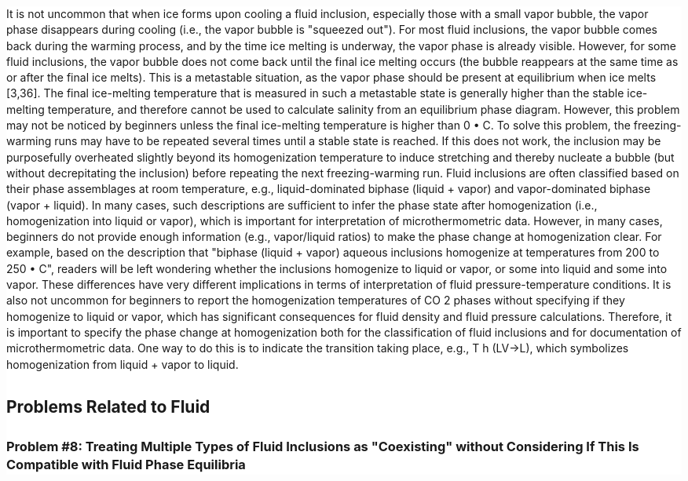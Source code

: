 It is not uncommon that when ice forms upon cooling a fluid inclusion, especially those with a small vapor bubble, the vapor phase disappears during cooling (i.e., the vapor bubble is "squeezed out"). For most fluid inclusions, the vapor bubble comes back during the warming process, and by the time ice melting is underway, the vapor phase is already visible. However, for some fluid inclusions, the vapor bubble does not come back until the final ice melting occurs (the bubble reappears at the same time as or after the final ice melts). This is a metastable situation, as the vapor phase should be present at equilibrium when ice melts [3,36]. The final ice-melting temperature that is measured in such a metastable state is generally higher than the stable ice-melting temperature, and therefore cannot be used to calculate salinity from an equilibrium phase diagram. However, this problem may not be noticed by beginners unless the final ice-melting temperature is higher than 0 • C. To solve this problem, the freezing-warming runs may have to be repeated several times until a stable state is reached. If this does not work, the inclusion may be purposefully overheated slightly beyond its homogenization temperature to induce stretching and thereby nucleate a bubble (but without decrepitating the inclusion) before repeating the next freezing-warming run. Fluid inclusions are often classified based on their phase assemblages at room temperature, e.g., liquid-dominated biphase (liquid + vapor) and vapor-dominated biphase (vapor + liquid). In many cases, such descriptions are sufficient to infer the phase state after homogenization (i.e., homogenization into liquid or vapor), which is important for interpretation of microthermometric data. However, in many cases, beginners do not provide enough information (e.g., vapor/liquid ratios) to make the phase change at homogenization clear. For example, based on the description that "biphase (liquid + vapor) aqueous inclusions homogenize at temperatures from 200 to 250 • C", readers will be left wondering whether the inclusions homogenize to liquid or vapor, or some into liquid and some into vapor. These differences have very different implications in terms of interpretation of fluid pressure-temperature conditions. It is also not uncommon for beginners to report the homogenization temperatures of CO 2 phases without specifying if they homogenize to liquid or vapor, which has significant consequences for fluid density and fluid pressure calculations. Therefore, it is important to specify the phase change at homogenization both for the classification of fluid inclusions and for documentation of microthermometric data. One way to do this is to indicate the transition taking place, e.g., T h (LV→L), which symbolizes homogenization from liquid + vapor to liquid.


## Problems Related to Fluid


### Problem #8: Treating Multiple Types of Fluid Inclusions as "Coexisting" without Considering If This Is Compatible with Fluid Phase Equilibria
